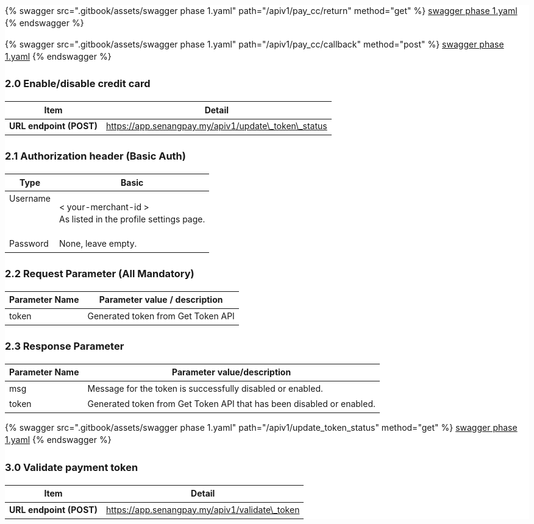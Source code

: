 {% swagger src=".gitbook/assets/swagger phase 1.yaml" path="/apiv1/pay_cc/return" method="get" %}
[swagger phase 1.yaml](<.gitbook/assets/swagger phase 1.yaml>)
{% endswagger %}

{% swagger src=".gitbook/assets/swagger phase 1.yaml" path="/apiv1/pay_cc/callback" method="post" %}
[swagger phase 1.yaml](<.gitbook/assets/swagger phase 1.yaml>)
{% endswagger %}

### **2.0 Enable/disable credit card**

| **Item**                | **Detail**                                           |
| ----------------------- | ---------------------------------------------------- |
| **URL endpoint (POST)** | https://app.senangpay.my/apiv1/update\_token\_status |



### **2.1 Authorization header (Basic Auth)**

| Type     | Basic                                                                       |
| -------- | --------------------------------------------------------------------------- |
| Username | <p>&#x3C; your-merchant-id ><br>As listed in the profile settings page.</p> |
| Password | None, leave empty.                                                          |



### **2.2 Request Parameter (All Mandatory)**

| Parameter Name | Parameter value / description      |
| -------------- | ---------------------------------- |
| token          | Generated token from Get Token API |



### **2.3 Response Parameter**

| **Parameter Name** | **Parameter value/description**                                       |
| ------------------ | --------------------------------------------------------------------- |
| msg                | Message for the token is successfully disabled or enabled.            |
| token              | Generated token from Get Token API that has been disabled or enabled. |





{% swagger src=".gitbook/assets/swagger phase 1.yaml" path="/apiv1/update_token_status" method="get" %}
[swagger phase 1.yaml](<.gitbook/assets/swagger phase 1.yaml>)
{% endswagger %}

### **3.0 Validate payment token**

| **Item**                | **Detail**                                     |
| ----------------------- | ---------------------------------------------- |
| **URL endpoint (POST)** | https://app.senangpay.my/apiv1/validate\_token |
